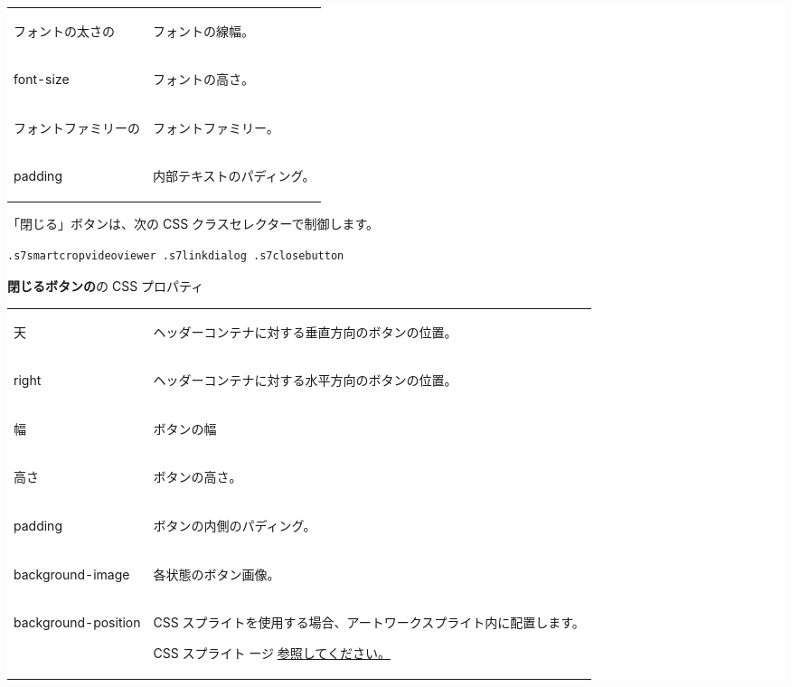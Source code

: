 <table id="table_207B4B13153E425EAB38FC61F382A05F"> 
 <tbody> 
  <tr> 
   <td colname="col1"> <p> <span class="codeph"> フォントの太さの </span> </p> </td> 
   <td colname="col2"> <p>フォントの線幅。 </p> </td> 
  </tr> 
  <tr> 
   <td colname="col1"> <p> <span class="codeph"> font-size </span> </p> </td> 
   <td colname="col2"> <p>フォントの高さ。 </p> </td> 
  </tr> 
  <tr> 
   <td colname="col1"> <p> <span class="codeph"> フォントファミリーの </span> </p> </td> 
   <td colname="col2"> <p>フォントファミリー。 </p> </td> 
  </tr> 
  <tr> 
   <td colname="col1"> <p> <span class="codeph"> padding </span> </p> </td> 
   <td colname="col2"> <p>内部テキストのパディング。 </p> </td> 
  </tr> 
 </tbody> 
</table>

「閉じる」ボタンは、次の CSS クラスセレクターで制御します。

```
.s7smartcropvideoviewer .s7linkdialog .s7closebutton
```

**閉じるボタンの**の CSS プロパティ

<table id="table_FAECBC489FC442588E50E3DA0AC16DD7"> 
 <tbody> 
  <tr> 
   <td colname="col1"> <p> <span class="codeph"> 天 </span> </p> </td> 
   <td colname="col2"> <p> ヘッダーコンテナに対する垂直方向のボタンの位置。 </p> </td> 
  </tr> 
  <tr> 
   <td colname="col1"> <p> <span class="codeph"> right </span> </p> </td> 
   <td colname="col2"> <p> ヘッダーコンテナに対する水平方向のボタンの位置。 </p> </td> 
  </tr> 
  <tr> 
   <td colname="col1"> <p> <span class="codeph"> 幅 </span> </p> </td> 
   <td colname="col2"> <p>ボタンの幅 </p> </td> 
  </tr> 
  <tr> 
   <td colname="col1"> <p> <span class="codeph"> 高さ </span> </p> </td> 
   <td colname="col2"> <p>ボタンの高さ。 </p> </td> 
  </tr> 
  <tr> 
   <td colname="col1"> <p> <span class="codeph"> padding </span> </p> </td> 
   <td colname="col2"> <p>ボタンの内側のパディング。 </p> </td> 
  </tr> 
  <tr> 
   <td colname="col1"> <p> <span class="codeph"> background-image </span> </p> </td> 
   <td colname="col2"> <p>各状態のボタン画像。 </p> </td> 
  </tr> 
  <tr> 
   <td colname="col1"> <p> <span class="codeph"> background-position </span> </p> </td> 
   <td colname="col2"> <p> CSS スプライトを使用する場合、アートワークスプライト内に配置します。 </p> <p>CSS スプライト </a> ージ <a href="../../../c-html5-aem-asset-viewers/c-html5-aem-smartcropvideo/c-html5-aem-smartcropvideo-viewer-customizingviewer/c-html5-aem-smartcropvideo-customizingviewer.md#section-9b6d8d601cb441d08214dada7bb4eddc" format="dita" scope="local"> 参照してください。 </p> </td> 
  </tr> 
 </tbody> 
</table>

